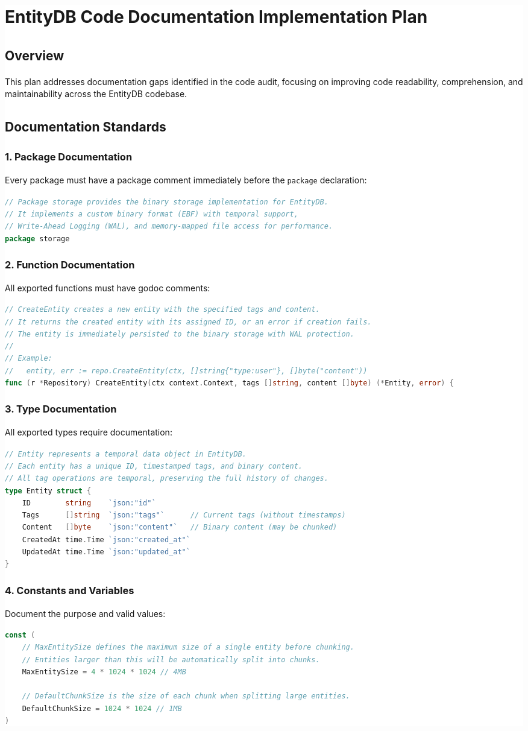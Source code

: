 # EntityDB Code Documentation Implementation Plan

## Overview

This plan addresses documentation gaps identified in the code audit, focusing on improving code readability, comprehension, and maintainability across the EntityDB codebase.

## Documentation Standards

### 1. Package Documentation
Every package must have a package comment immediately before the `package` declaration:
```go
// Package storage provides the binary storage implementation for EntityDB.
// It implements a custom binary format (EBF) with temporal support, 
// Write-Ahead Logging (WAL), and memory-mapped file access for performance.
package storage
```

### 2. Function Documentation
All exported functions must have godoc comments:
```go
// CreateEntity creates a new entity with the specified tags and content.
// It returns the created entity with its assigned ID, or an error if creation fails.
// The entity is immediately persisted to the binary storage with WAL protection.
//
// Example:
//   entity, err := repo.CreateEntity(ctx, []string{"type:user"}, []byte("content"))
func (r *Repository) CreateEntity(ctx context.Context, tags []string, content []byte) (*Entity, error) {
```

### 3. Type Documentation
All exported types require documentation:
```go
// Entity represents a temporal data object in EntityDB.
// Each entity has a unique ID, timestamped tags, and binary content.
// All tag operations are temporal, preserving the full history of changes.
type Entity struct {
    ID        string    `json:"id"`
    Tags      []string  `json:"tags"`      // Current tags (without timestamps)
    Content   []byte    `json:"content"`   // Binary content (may be chunked)
    CreatedAt time.Time `json:"created_at"`
    UpdatedAt time.Time `json:"updated_at"`
}
```

### 4. Constants and Variables
Document the purpose and valid values:
```go
const (
    // MaxEntitySize defines the maximum size of a single entity before chunking.
    // Entities larger than this will be automatically split into chunks.
    MaxEntitySize = 4 * 1024 * 1024 // 4MB
    
    // DefaultChunkSize is the size of each chunk when splitting large entities.
    DefaultChunkSize = 1024 * 1024 // 1MB
)
```
